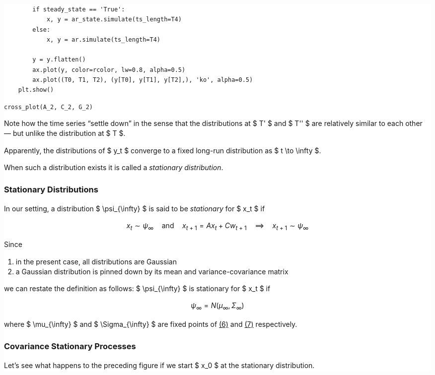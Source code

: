 ```python3 hide-output=false
        if steady_state == 'True':
            x, y = ar_state.simulate(ts_length=T4)
        else:
            x, y = ar.simulate(ts_length=T4)

        y = y.flatten()
        ax.plot(y, color=rcolor, lw=0.8, alpha=0.5)
        ax.plot((T0, T1, T2), (y[T0], y[T1], y[T2],), 'ko', alpha=0.5)
    plt.show()
```

```python3 hide-output=false
cross_plot(A_2, C_2, G_2)
```

Note how the time series “settle down” in the sense that the distributions at
$ T' $ and $ T'' $ are relatively similar to each other — but unlike
the distribution at $ T $.

Apparently, the distributions of $ y_t $  converge to a fixed long-run
distribution as $ t \to \infty $.

When such a distribution exists it is called a *stationary distribution*.


### Stationary Distributions

In our setting, a distribution $ \psi_{\infty} $ is said to be *stationary* for $ x_t $ if

$$
x_t \sim \psi_{\infty}
\quad \text{and} \quad
x_{t+1} = A x_t + C w_{t+1}
\quad \implies \quad
x_{t+1} \sim \psi_{\infty}
$$

Since

1. in the present case, all distributions are Gaussian  
1. a Gaussian distribution is pinned down by its mean and variance-covariance matrix  


we can restate the definition as follows: $ \psi_{\infty} $ is stationary for $ x_t $ if

$$
\psi_{\infty}
= N(\mu_{\infty}, \Sigma_{\infty})
$$

where $ \mu_{\infty} $ and $ \Sigma_{\infty} $ are fixed points of [(6)](#equation-lss-mut-linear-models) and [(7)](#equation-eqsigmalaw-linear-models) respectively.



### Covariance Stationary Processes

Let’s see what happens to the preceding figure if we start $ x_0 $ at the stationary distribution.
